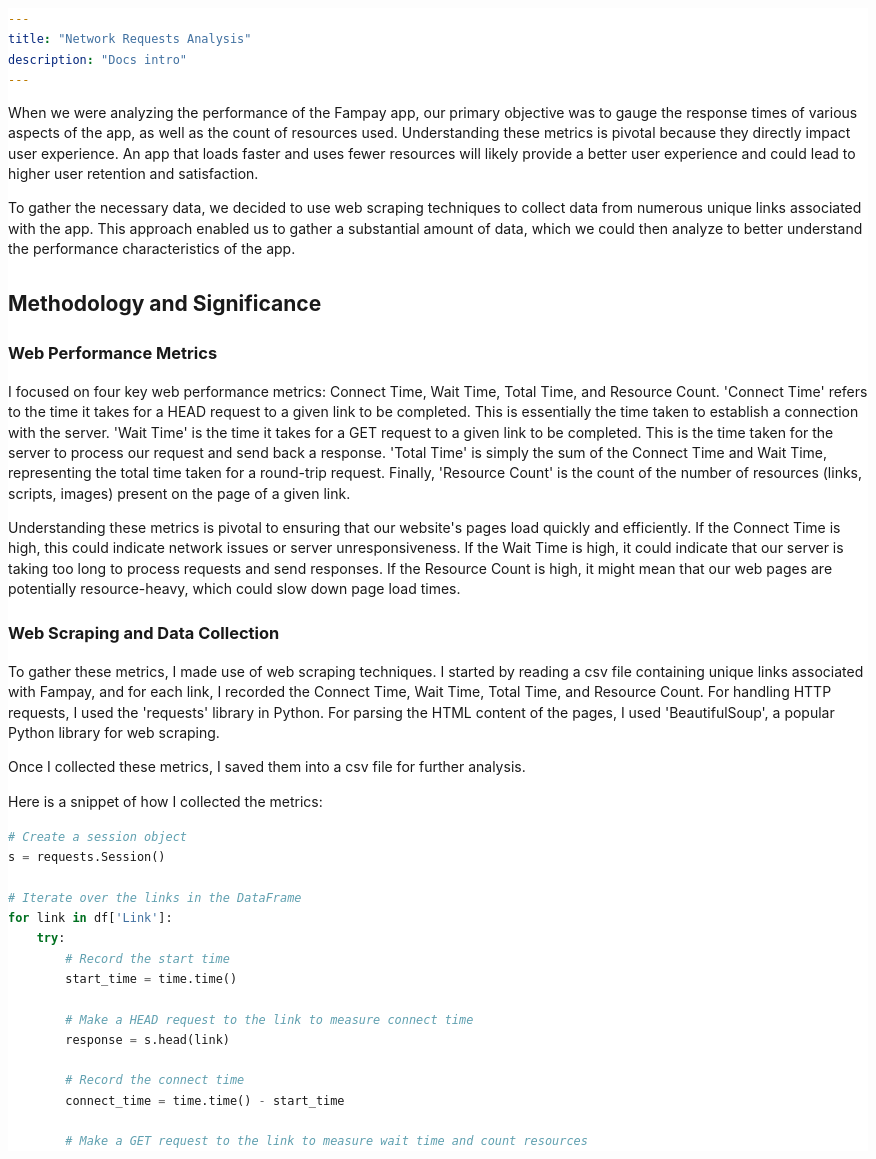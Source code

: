 ```yaml
---
title: "Network Requests Analysis"
description: "Docs intro"
---
```


When we were analyzing the performance of the Fampay app, our primary objective was to gauge the response times of various aspects of the app, as well as the count of resources used. Understanding these metrics is pivotal because they directly impact user experience. An app that loads faster and uses fewer resources will likely provide a better user experience and could lead to higher user retention and satisfaction.

To gather the necessary data, we decided to use web scraping techniques to collect data from numerous unique links associated with the app. This approach enabled us to gather a substantial amount of data, which we could then analyze to better understand the performance characteristics of the app.



## Methodology and Significance

### Web Performance Metrics

I focused on four key web performance metrics: Connect Time, Wait Time, Total Time, and Resource Count. 'Connect Time' refers to the time it takes for a HEAD request to a given link to be completed. This is essentially the time taken to establish a connection with the server. 'Wait Time' is the time it takes for a GET request to a given link to be completed. This is the time taken for the server to process our request and send back a response. 'Total Time' is simply the sum of the Connect Time and Wait Time, representing the total time taken for a round-trip request. Finally, 'Resource Count' is the count of the number of resources (links, scripts, images) present on the page of a given link.

Understanding these metrics is pivotal to ensuring that our website's pages load quickly and efficiently. If the Connect Time is high, this could indicate network issues or server unresponsiveness. If the Wait Time is high, it could indicate that our server is taking too long to process requests and send responses. If the Resource Count is high, it might mean that our web pages are potentially resource-heavy, which could slow down page load times.

### Web Scraping and Data Collection

To gather these metrics, I made use of web scraping techniques. I started by reading a csv file containing unique links associated with Fampay, and for each link, I recorded the Connect Time, Wait Time, Total Time, and Resource Count. For handling HTTP requests, I used the 'requests' library in Python. For parsing the HTML content of the pages, I used 'BeautifulSoup', a popular Python library for web scraping.

Once I collected these metrics, I saved them into a csv file for further analysis.

Here is a snippet of how I collected the metrics:

```python
# Create a session object
s = requests.Session()

# Iterate over the links in the DataFrame
for link in df['Link']:
    try:
        # Record the start time
        start_time = time.time()

        # Make a HEAD request to the link to measure connect time
        response = s.head(link)
        
        # Record the connect time
        connect_time = time.time() - start_time

        # Make a GET request to the link to measure wait time and count resources
```